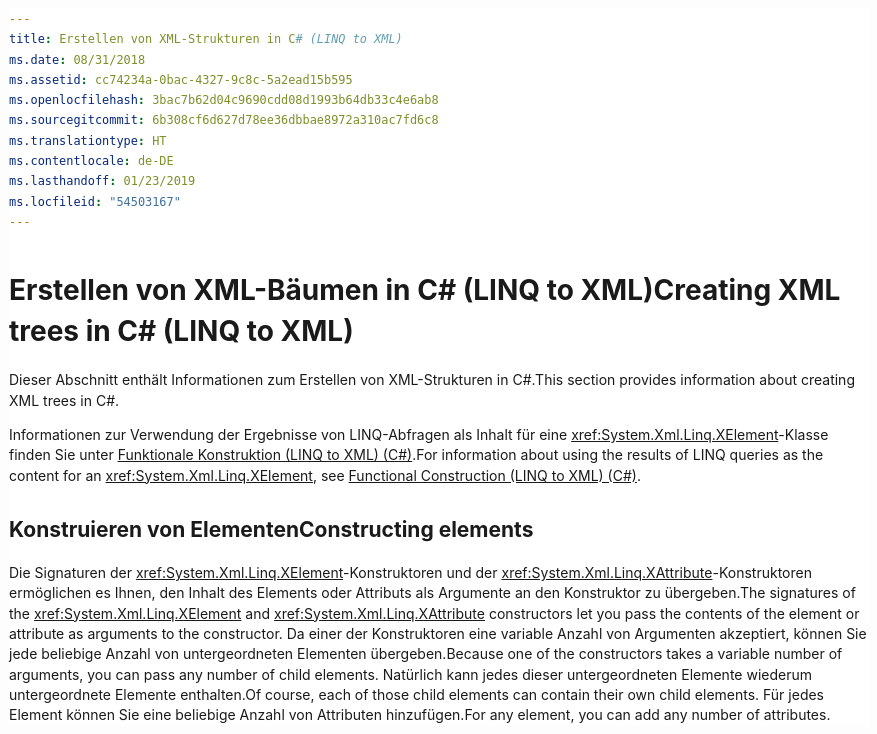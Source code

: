 ```yaml
---
title: Erstellen von XML-Strukturen in C# (LINQ to XML)
ms.date: 08/31/2018
ms.assetid: cc74234a-0bac-4327-9c8c-5a2ead15b595
ms.openlocfilehash: 3bac7b62d04c9690cdd08d1993b64db33c4e6ab8
ms.sourcegitcommit: 6b308cf6d627d78ee36dbbae8972a310ac7fd6c8
ms.translationtype: HT
ms.contentlocale: de-DE
ms.lasthandoff: 01/23/2019
ms.locfileid: "54503167"
---
```

# <a name="creating-xml-trees-in-c-linq-to-xml"></a><span data-ttu-id="41008-102">Erstellen von XML-Bäumen in C# (LINQ to XML)</span><span class="sxs-lookup"><span data-stu-id="41008-102">Creating XML trees in C# (LINQ to XML)</span></span>
<span data-ttu-id="41008-103">Dieser Abschnitt enthält Informationen zum Erstellen von XML-Strukturen in C#.</span><span class="sxs-lookup"><span data-stu-id="41008-103">This section provides information about creating XML trees in C#.</span></span>  
  
 <span data-ttu-id="41008-104">Informationen zur Verwendung der Ergebnisse von LINQ-Abfragen als Inhalt für eine <xref:System.Xml.Linq.XElement>-Klasse finden Sie unter [Funktionale Konstruktion (LINQ to XML) (C#)](../../../../csharp/programming-guide/concepts/linq/functional-construction-linq-to-xml.md).</span><span class="sxs-lookup"><span data-stu-id="41008-104">For information about using the results of LINQ queries as the content for an <xref:System.Xml.Linq.XElement>, see [Functional Construction (LINQ to XML) (C#)](../../../../csharp/programming-guide/concepts/linq/functional-construction-linq-to-xml.md).</span></span>  
  
## <a name="constructing-elements"></a><span data-ttu-id="41008-105">Konstruieren von Elementen</span><span class="sxs-lookup"><span data-stu-id="41008-105">Constructing elements</span></span>
 <span data-ttu-id="41008-106">Die Signaturen der <xref:System.Xml.Linq.XElement>-Konstruktoren und der <xref:System.Xml.Linq.XAttribute>-Konstruktoren ermöglichen es Ihnen, den Inhalt des Elements oder Attributs als Argumente an den Konstruktor zu übergeben.</span><span class="sxs-lookup"><span data-stu-id="41008-106">The signatures of the <xref:System.Xml.Linq.XElement> and <xref:System.Xml.Linq.XAttribute> constructors let you pass the contents of the element or attribute as arguments to the constructor.</span></span> <span data-ttu-id="41008-107">Da einer der Konstruktoren eine variable Anzahl von Argumenten akzeptiert, können Sie jede beliebige Anzahl von untergeordneten Elementen übergeben.</span><span class="sxs-lookup"><span data-stu-id="41008-107">Because one of the constructors takes a variable number of arguments, you can pass any number of child elements.</span></span> <span data-ttu-id="41008-108">Natürlich kann jedes dieser untergeordneten Elemente wiederum untergeordnete Elemente enthalten.</span><span class="sxs-lookup"><span data-stu-id="41008-108">Of course, each of those child elements can contain their own child elements.</span></span> <span data-ttu-id="41008-109">Für jedes Element können Sie eine beliebige Anzahl von Attributen hinzufügen.</span><span class="sxs-lookup"><span data-stu-id="41008-109">For any element, you can add any number of attributes.</span></span>  
  